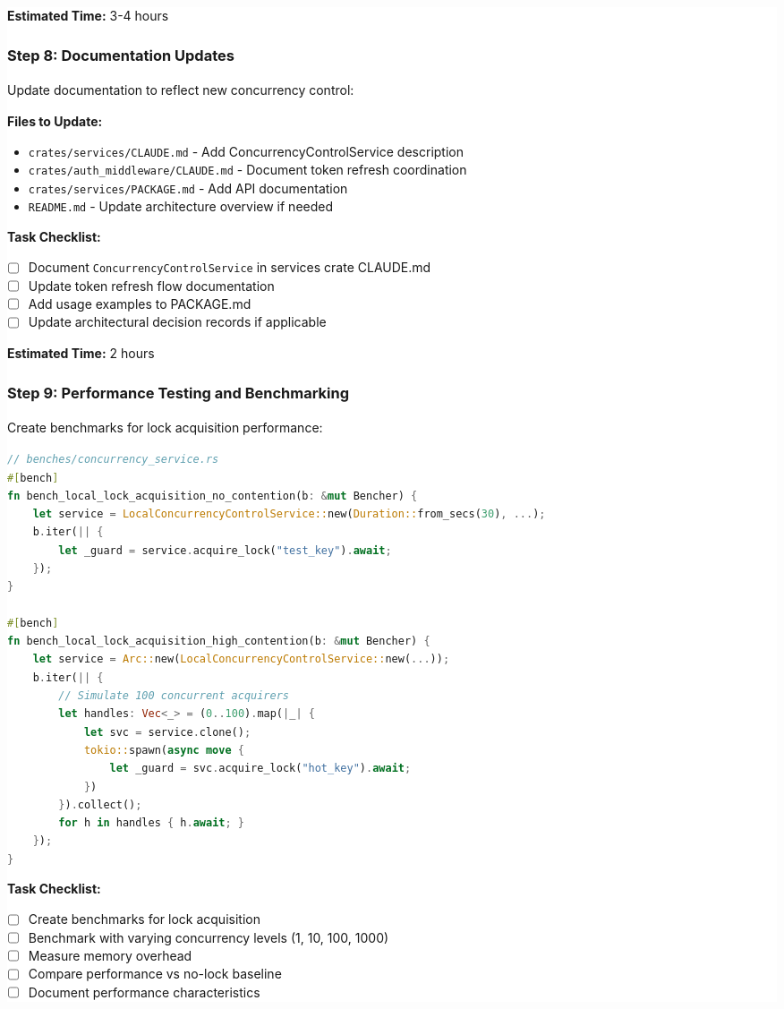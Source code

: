 **Estimated Time:** 3-4 hours

### Step 8: Documentation Updates

Update documentation to reflect new concurrency control:

**Files to Update:**
- `crates/services/CLAUDE.md` - Add ConcurrencyControlService description
- `crates/auth_middleware/CLAUDE.md` - Document token refresh coordination
- `crates/services/PACKAGE.md` - Add API documentation
- `README.md` - Update architecture overview if needed

**Task Checklist:**
- [ ] Document `ConcurrencyControlService` in services crate CLAUDE.md
- [ ] Update token refresh flow documentation
- [ ] Add usage examples to PACKAGE.md
- [ ] Update architectural decision records if applicable

**Estimated Time:** 2 hours

### Step 9: Performance Testing and Benchmarking

Create benchmarks for lock acquisition performance:

```rust
// benches/concurrency_service.rs
#[bench]
fn bench_local_lock_acquisition_no_contention(b: &mut Bencher) {
    let service = LocalConcurrencyControlService::new(Duration::from_secs(30), ...);
    b.iter(|| {
        let _guard = service.acquire_lock("test_key").await;
    });
}

#[bench]
fn bench_local_lock_acquisition_high_contention(b: &mut Bencher) {
    let service = Arc::new(LocalConcurrencyControlService::new(...));
    b.iter(|| {
        // Simulate 100 concurrent acquirers
        let handles: Vec<_> = (0..100).map(|_| {
            let svc = service.clone();
            tokio::spawn(async move {
                let _guard = svc.acquire_lock("hot_key").await;
            })
        }).collect();
        for h in handles { h.await; }
    });
}
```

**Task Checklist:**
- [ ] Create benchmarks for lock acquisition
- [ ] Benchmark with varying concurrency levels (1, 10, 100, 1000)
- [ ] Measure memory overhead
- [ ] Compare performance vs no-lock baseline
- [ ] Document performance characteristics
